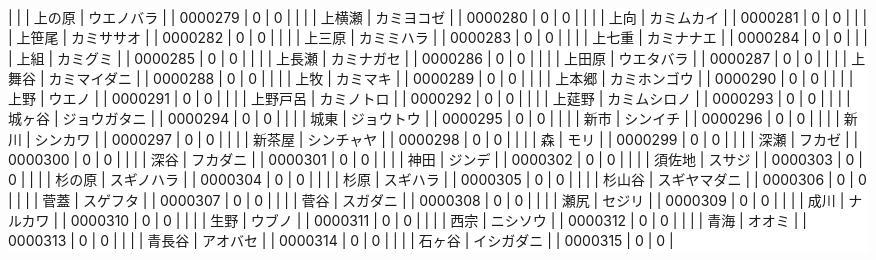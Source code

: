 |  |  | 上の原 | ウエノバラ |  | 0000279 | 0 | 0 |
|  |  | 上横瀬 | カミヨコゼ |  | 0000280 | 0 | 0 |
|  |  | 上向 | カミムカイ |  | 0000281 | 0 | 0 |
|  |  | 上笹尾 | カミササオ |  | 0000282 | 0 | 0 |
|  |  | 上三原 | カミミハラ |  | 0000283 | 0 | 0 |
|  |  | 上七重 | カミナナエ |  | 0000284 | 0 | 0 |
|  |  | 上組 | カミグミ |  | 0000285 | 0 | 0 |
|  |  | 上長瀬 | カミナガセ |  | 0000286 | 0 | 0 |
|  |  | 上田原 | ウエタバラ |  | 0000287 | 0 | 0 |
|  |  | 上舞谷 | カミマイダニ |  | 0000288 | 0 | 0 |
|  |  | 上牧 | カミマキ |  | 0000289 | 0 | 0 |
|  |  | 上本郷 | カミホンゴウ |  | 0000290 | 0 | 0 |
|  |  | 上野 | ウエノ |  | 0000291 | 0 | 0 |
|  |  | 上野戸呂 | カミノトロ |  | 0000292 | 0 | 0 |
|  |  | 上莚野 | カミムシロノ |  | 0000293 | 0 | 0 |
|  |  | 城ヶ谷 | ジョウガタニ |  | 0000294 | 0 | 0 |
|  |  | 城東 | ジョウトウ |  | 0000295 | 0 | 0 |
|  |  | 新市 | シンイチ |  | 0000296 | 0 | 0 |
|  |  | 新川 | シンカワ |  | 0000297 | 0 | 0 |
|  |  | 新茶屋 | シンチャヤ |  | 0000298 | 0 | 0 |
|  |  | 森 | モリ |  | 0000299 | 0 | 0 |
|  |  | 深瀬 | フカゼ |  | 0000300 | 0 | 0 |
|  |  | 深谷 | フカダニ |  | 0000301 | 0 | 0 |
|  |  | 神田 | ジンデ |  | 0000302 | 0 | 0 |
|  |  | 須佐地 | スサジ |  | 0000303 | 0 | 0 |
|  |  | 杉の原 | スギノハラ |  | 0000304 | 0 | 0 |
|  |  | 杉原 | スギハラ |  | 0000305 | 0 | 0 |
|  |  | 杉山谷 | スギヤマダニ |  | 0000306 | 0 | 0 |
|  |  | 菅蓋 | スゲフタ |  | 0000307 | 0 | 0 |
|  |  | 菅谷 | スガダニ |  | 0000308 | 0 | 0 |
|  |  | 瀬尻 | セジリ |  | 0000309 | 0 | 0 |
|  |  | 成川 | ナルカワ |  | 0000310 | 0 | 0 |
|  |  | 生野 | ウブノ |  | 0000311 | 0 | 0 |
|  |  | 西宗 | ニシソウ |  | 0000312 | 0 | 0 |
|  |  | 青海 | オオミ |  | 0000313 | 0 | 0 |
|  |  | 青長谷 | アオバセ |  | 0000314 | 0 | 0 |
|  |  | 石ヶ谷 | イシガダニ |  | 0000315 | 0 | 0 |